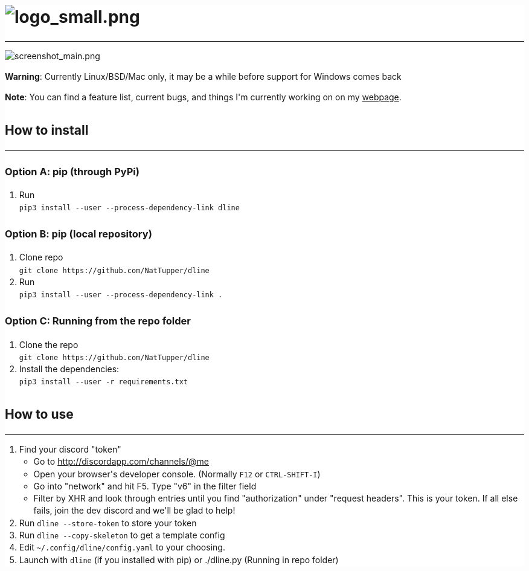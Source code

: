 # ![logo_small.png](https://github.com/NatTupper/dline/raw/rewrite/images/logo/logo_small.png)
------------------------------

![screenshot_main.png](https://github.com/NatTupper/dline/raw/rewrite/images/screenshots/screenshot_main.png)

__**Warning**__: Currently Linux/BSD/Mac only, it may be a while before support for Windows comes back

**Note**: You can find a feature list, current bugs, and things I'm currently working
on on my [webpage](http://natosaka.host/dline.html).

## How to install
-------------------------

### Option A: pip (through PyPi)

1. Run  
    `pip3 install --user --process-dependency-link dline`

### Option B: pip (local repository)

1. Clone repo  
    `git clone https://github.com/NatTupper/dline`
2. Run  
    `pip3 install --user --process-dependency-link .`

### Option C: Running from the repo folder

1. Clone the repo  
    `git clone https://github.com/NatTupper/dline`
2. Install the dependencies:  
    `pip3 install --user -r requirements.txt`


## How to use
--------------------------
1. Find your discord "token"
    * Go to http://discordapp.com/channels/@me
    * Open your browser's developer console. (Normally `F12` or `CTRL-SHIFT-I`)
    * Go into "network" and hit F5. Type "v6" in the filter field
    * Filter by XHR and look through entries until you find "authorization" under
      "request headers". This is your token.
    If all else fails, join the dev discord and we'll be glad to help!
2. Run `dline --store-token` to store your token
3. Run `dline --copy-skeleton` to get a template config
4. Edit `~/.config/dline/config.yaml` to your choosing.
5. Launch with `dline` (if you installed with pip) or ./dline.py (Running in repo
   folder)
